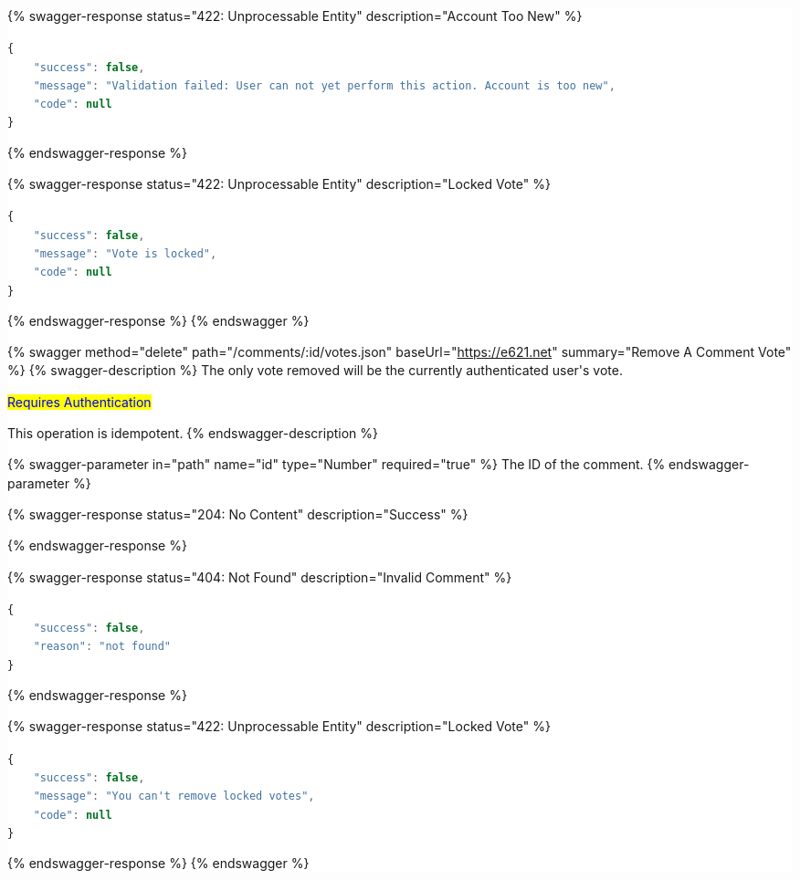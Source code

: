 {% swagger-response status="422: Unprocessable Entity" description="Account Too New" %}
```javascript
{
    "success": false,
    "message": "Validation failed: User can not yet perform this action. Account is too new",
    "code": null
}
```
{% endswagger-response %}

{% swagger-response status="422: Unprocessable Entity" description="Locked Vote" %}
```javascript
{
    "success": false,
    "message": "Vote is locked",
    "code": null
}
```
{% endswagger-response %}
{% endswagger %}

{% swagger method="delete" path="/comments/:id/votes.json" baseUrl="https://e621.net" summary="Remove A Comment Vote" %}
{% swagger-description %}
The only vote removed will be the currently authenticated user's vote.

<mark style="color:blue;">Requires Authentication</mark>

This operation is idempotent.
{% endswagger-description %}

{% swagger-parameter in="path" name="id" type="Number" required="true" %}
The ID of the comment.
{% endswagger-parameter %}

{% swagger-response status="204: No Content" description="Success" %}
```javascript
```
{% endswagger-response %}

{% swagger-response status="404: Not Found" description="Invalid Comment" %}
```javascript
{
    "success": false,
    "reason": "not found"
}
```
{% endswagger-response %}

{% swagger-response status="422: Unprocessable Entity" description="Locked Vote" %}
```javascript
{
    "success": false,
    "message": "You can't remove locked votes",
    "code": null
}
```
{% endswagger-response %}
{% endswagger %}

